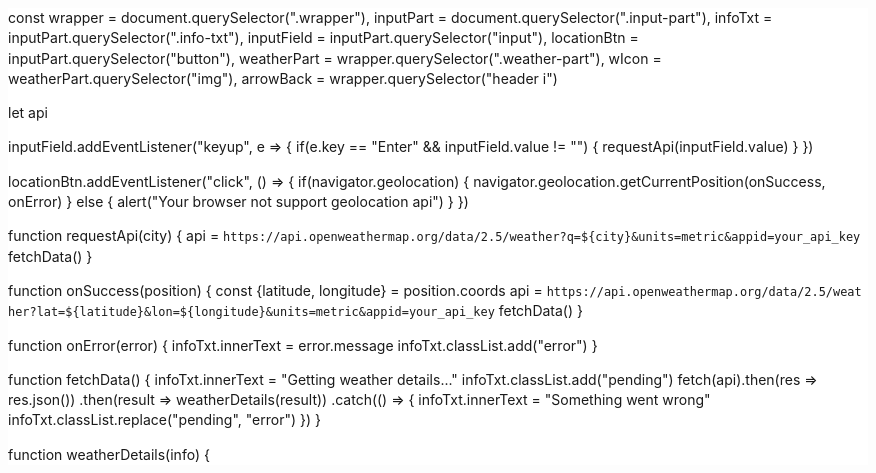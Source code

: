   const wrapper = document.querySelector(".wrapper"),
  inputPart = document.querySelector(".input-part"),
  infoTxt = inputPart.querySelector(".info-txt"),
  inputField = inputPart.querySelector("input"),
  locationBtn = inputPart.querySelector("button"),
  weatherPart = wrapper.querySelector(".weather-part"),
  wIcon = weatherPart.querySelector("img"),
  arrowBack = wrapper.querySelector("header i")

  let api

  inputField.addEventListener("keyup", e => {
      if(e.key == "Enter" && inputField.value != "") {
          requestApi(inputField.value)
      }
  })

  locationBtn.addEventListener("click", () => {
      if(navigator.geolocation) {
          navigator.geolocation.getCurrentPosition(onSuccess, onError)
      } else {
          alert("Your browser not support geolocation api")
      }
  })

  function requestApi(city) {
      api = `https://api.openweathermap.org/data/2.5/weather?q=${city}&units=metric&appid=your_api_key`
      fetchData()
  }

  function onSuccess(position) {
      const {latitude, longitude} = position.coords
      api = `https://api.openweathermap.org/data/2.5/weather?lat=${latitude}&lon=${longitude}&units=metric&appid=your_api_key`
      fetchData()
  }

  function onError(error) {
      infoTxt.innerText = error.message
      infoTxt.classList.add("error")
  }

  function fetchData() {
      infoTxt.innerText = "Getting weather details..."
      infoTxt.classList.add("pending")
    fetch(api).then(res => res.json())
      .then(result => weatherDetails(result))
      .catch(() => {
          infoTxt.innerText = "Something went wrong"
          infoTxt.classList.replace("pending", "error")
      })
  }

  function weatherDetails(info) {
